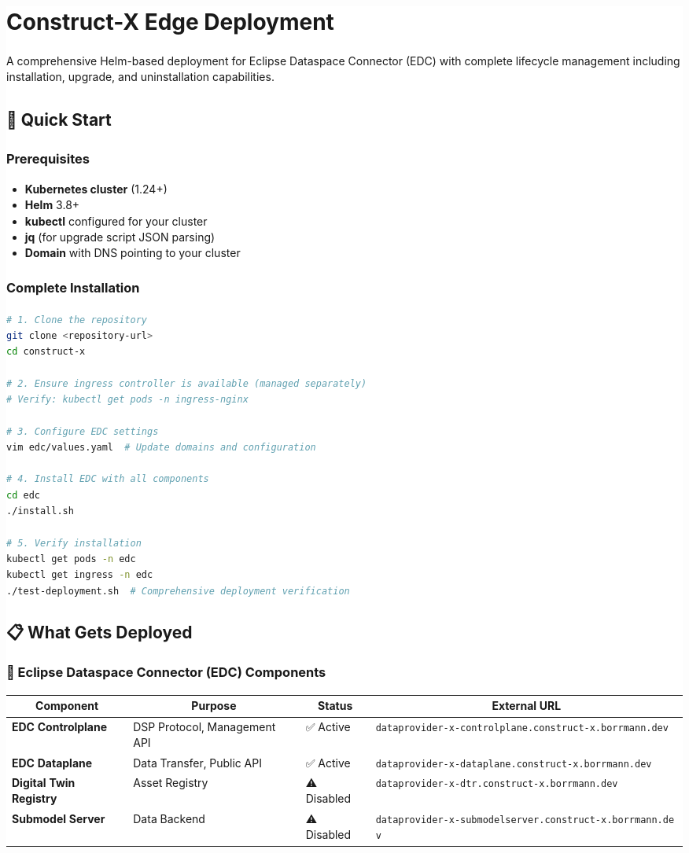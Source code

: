 # Construct-X Edge Deployment

A comprehensive Helm-based deployment for Eclipse Dataspace Connector (EDC) with complete lifecycle management including installation, upgrade, and uninstallation capabilities.

## 🚀 Quick Start

### Prerequisites

- **Kubernetes cluster** (1.24+)
- **Helm** 3.8+
- **kubectl** configured for your cluster
- **jq** (for upgrade script JSON parsing)
- **Domain** with DNS pointing to your cluster

### Complete Installation

```bash
# 1. Clone the repository
git clone <repository-url>
cd construct-x

# 2. Ensure ingress controller is available (managed separately)
# Verify: kubectl get pods -n ingress-nginx

# 3. Configure EDC settings
vim edc/values.yaml  # Update domains and configuration

# 4. Install EDC with all components
cd edc
./install.sh

# 5. Verify installation
kubectl get pods -n edc
kubectl get ingress -n edc
./test-deployment.sh  # Comprehensive deployment verification
```

## 📋 What Gets Deployed

### 🔗 Eclipse Dataspace Connector (EDC) Components

| Component | Purpose | Status | External URL |
|-----------|---------|--------|---------------|
| **EDC Controlplane** | DSP Protocol, Management API | ✅ Active | `dataprovider-x-controlplane.construct-x.borrmann.dev` |
| **EDC Dataplane** | Data Transfer, Public API | ✅ Active | `dataprovider-x-dataplane.construct-x.borrmann.dev` |
| **Digital Twin Registry** | Asset Registry | ⚠️ Disabled | `dataprovider-x-dtr.construct-x.borrmann.dev` |
| **Submodel Server** | Data Backend | ⚠️ Disabled | `dataprovider-x-submodelserver.construct-x.borrmann.dev` |
